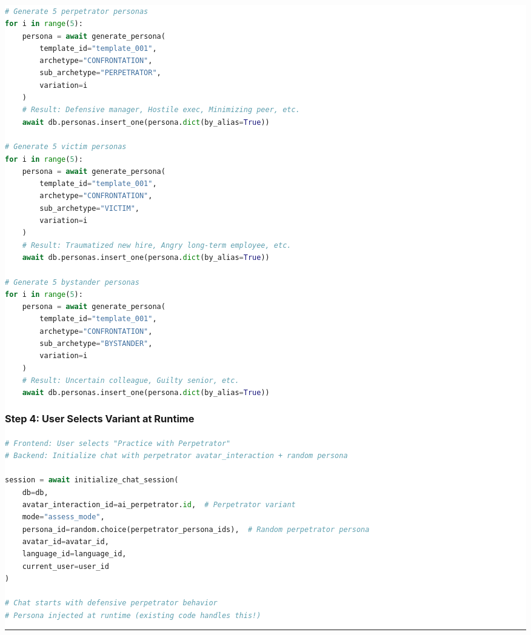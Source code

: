 ```python
# Generate 5 perpetrator personas
for i in range(5):
    persona = await generate_persona(
        template_id="template_001",
        archetype="CONFRONTATION",
        sub_archetype="PERPETRATOR",
        variation=i
    )
    # Result: Defensive manager, Hostile exec, Minimizing peer, etc.
    await db.personas.insert_one(persona.dict(by_alias=True))

# Generate 5 victim personas
for i in range(5):
    persona = await generate_persona(
        template_id="template_001",
        archetype="CONFRONTATION",
        sub_archetype="VICTIM",
        variation=i
    )
    # Result: Traumatized new hire, Angry long-term employee, etc.
    await db.personas.insert_one(persona.dict(by_alias=True))

# Generate 5 bystander personas
for i in range(5):
    persona = await generate_persona(
        template_id="template_001",
        archetype="CONFRONTATION",
        sub_archetype="BYSTANDER",
        variation=i
    )
    # Result: Uncertain colleague, Guilty senior, etc.
    await db.personas.insert_one(persona.dict(by_alias=True))
```

### **Step 4: User Selects Variant at Runtime**

```python
# Frontend: User selects "Practice with Perpetrator"
# Backend: Initialize chat with perpetrator avatar_interaction + random persona

session = await initialize_chat_session(
    db=db,
    avatar_interaction_id=ai_perpetrator.id,  # Perpetrator variant
    mode="assess_mode",
    persona_id=random.choice(perpetrator_persona_ids),  # Random perpetrator persona
    avatar_id=avatar_id,
    language_id=language_id,
    current_user=user_id
)

# Chat starts with defensive perpetrator behavior
# Persona injected at runtime (existing code handles this!)
```

---
